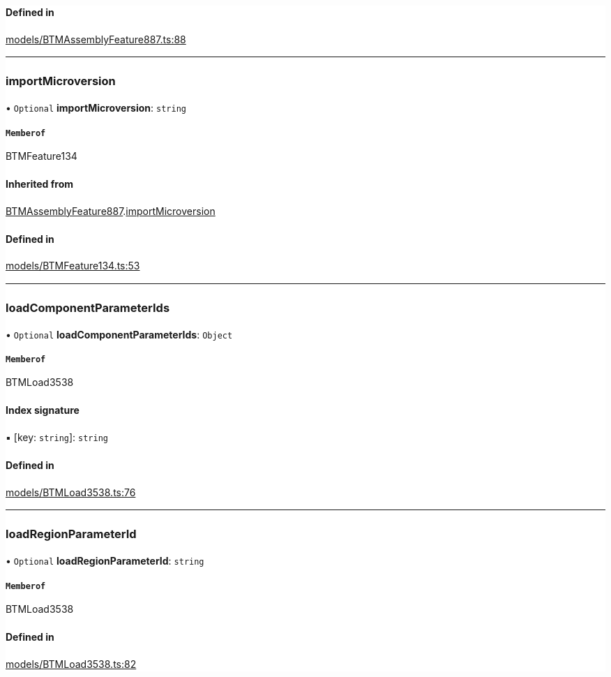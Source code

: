 #### Defined in

[models/BTMAssemblyFeature887.ts:88](https://github.com/toebes/onshape-typescript-fetch/blob/3e11ae1/models/BTMAssemblyFeature887.ts#L88)

___

### importMicroversion

• `Optional` **importMicroversion**: `string`

**`Memberof`**

BTMFeature134

#### Inherited from

[BTMAssemblyFeature887](BTMAssemblyFeature887.md).[importMicroversion](BTMAssemblyFeature887.md#importmicroversion)

#### Defined in

[models/BTMFeature134.ts:53](https://github.com/toebes/onshape-typescript-fetch/blob/3e11ae1/models/BTMFeature134.ts#L53)

___

### loadComponentParameterIds

• `Optional` **loadComponentParameterIds**: `Object`

**`Memberof`**

BTMLoad3538

#### Index signature

▪ [key: `string`]: `string`

#### Defined in

[models/BTMLoad3538.ts:76](https://github.com/toebes/onshape-typescript-fetch/blob/3e11ae1/models/BTMLoad3538.ts#L76)

___

### loadRegionParameterId

• `Optional` **loadRegionParameterId**: `string`

**`Memberof`**

BTMLoad3538

#### Defined in

[models/BTMLoad3538.ts:82](https://github.com/toebes/onshape-typescript-fetch/blob/3e11ae1/models/BTMLoad3538.ts#L82)
